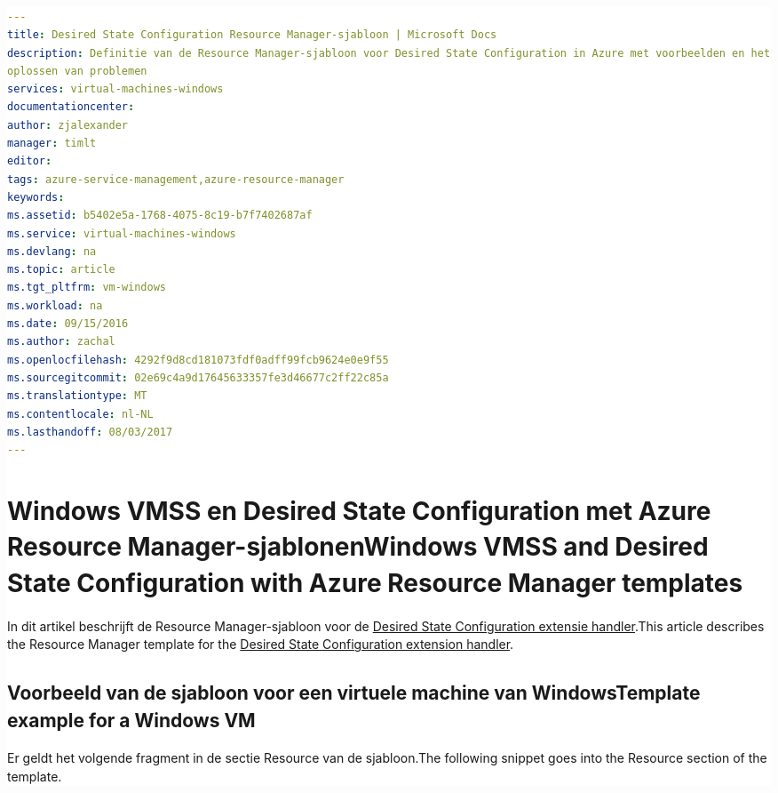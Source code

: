 ```yaml
---
title: Desired State Configuration Resource Manager-sjabloon | Microsoft Docs
description: Definitie van de Resource Manager-sjabloon voor Desired State Configuration in Azure met voorbeelden en het oplossen van problemen
services: virtual-machines-windows
documentationcenter: 
author: zjalexander
manager: timlt
editor: 
tags: azure-service-management,azure-resource-manager
keywords: 
ms.assetid: b5402e5a-1768-4075-8c19-b7f7402687af
ms.service: virtual-machines-windows
ms.devlang: na
ms.topic: article
ms.tgt_pltfrm: vm-windows
ms.workload: na
ms.date: 09/15/2016
ms.author: zachal
ms.openlocfilehash: 4292f9d8cd181073fdf0adff99fcb9624e0e9f55
ms.sourcegitcommit: 02e69c4a9d17645633357fe3d46677c2ff22c85a
ms.translationtype: MT
ms.contentlocale: nl-NL
ms.lasthandoff: 08/03/2017
---
```

# <a name="windows-vmss-and-desired-state-configuration-with-azure-resource-manager-templates"></a><span data-ttu-id="f2616-103">Windows VMSS en Desired State Configuration met Azure Resource Manager-sjablonen</span><span class="sxs-lookup"><span data-stu-id="f2616-103">Windows VMSS and Desired State Configuration with Azure Resource Manager templates</span></span>
<span data-ttu-id="f2616-104">In dit artikel beschrijft de Resource Manager-sjabloon voor de [Desired State Configuration extensie handler](extensions-dsc-overview.md?toc=%2fazure%2fvirtual-machines%2fwindows%2ftoc.json).</span><span class="sxs-lookup"><span data-stu-id="f2616-104">This article describes the Resource Manager template for the [Desired State Configuration extension handler](extensions-dsc-overview.md?toc=%2fazure%2fvirtual-machines%2fwindows%2ftoc.json).</span></span> 

## <a name="template-example-for-a-windows-vm"></a><span data-ttu-id="f2616-105">Voorbeeld van de sjabloon voor een virtuele machine van Windows</span><span class="sxs-lookup"><span data-stu-id="f2616-105">Template example for a Windows VM</span></span>
<span data-ttu-id="f2616-106">Er geldt het volgende fragment in de sectie Resource van de sjabloon.</span><span class="sxs-lookup"><span data-stu-id="f2616-106">The following snippet goes into the Resource section of the template.</span></span>
